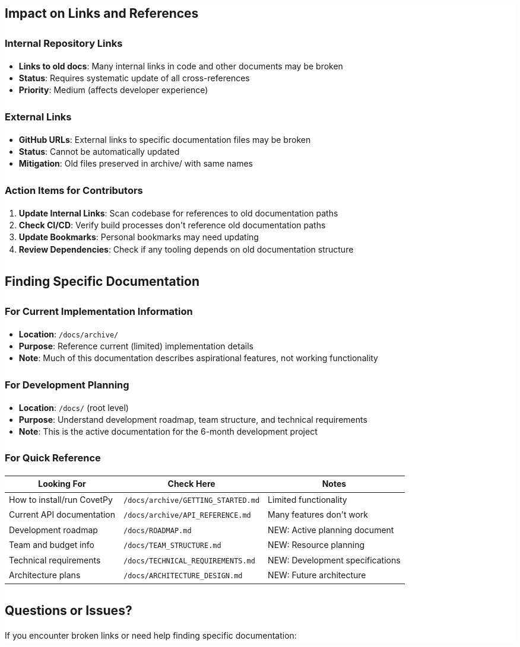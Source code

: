 ## Impact on Links and References

### Internal Repository Links
- **Links to old docs**: Many internal links in code and other documents may be broken
- **Status**: Requires systematic update of all cross-references
- **Priority**: Medium (affects developer experience)

### External Links
- **GitHub URLs**: External links to specific documentation files may be broken
- **Status**: Cannot be automatically updated
- **Mitigation**: Old files preserved in archive/ with same names

### Action Items for Contributors
1. **Update Internal Links**: Scan codebase for references to old documentation paths
2. **Check CI/CD**: Verify build processes don't reference old documentation paths
3. **Update Bookmarks**: Personal bookmarks may need updating
4. **Review Dependencies**: Check if any tooling depends on old documentation structure

## Finding Specific Documentation

### For Current Implementation Information
- **Location**: `/docs/archive/`
- **Purpose**: Reference current (limited) implementation details
- **Note**: Much of this documentation describes aspirational features, not working functionality

### For Development Planning
- **Location**: `/docs/` (root level)
- **Purpose**: Understand development roadmap, team structure, and technical requirements
- **Note**: This is the active documentation for the 6-month development project

### For Quick Reference

| Looking For | Check Here | Notes |
|-------------|------------|-------|
| How to install/run CovetPy | `/docs/archive/GETTING_STARTED.md` | Limited functionality |
| Current API documentation | `/docs/archive/API_REFERENCE.md` | Many features don't work |
| Development roadmap | `/docs/ROADMAP.md` | NEW: Active planning document |
| Team and budget info | `/docs/TEAM_STRUCTURE.md` | NEW: Resource planning |
| Technical requirements | `/docs/TECHNICAL_REQUIREMENTS.md` | NEW: Development specifications |
| Architecture plans | `/docs/ARCHITECTURE_DESIGN.md` | NEW: Future architecture |

## Questions or Issues?

If you encounter broken links or need help finding specific documentation:
